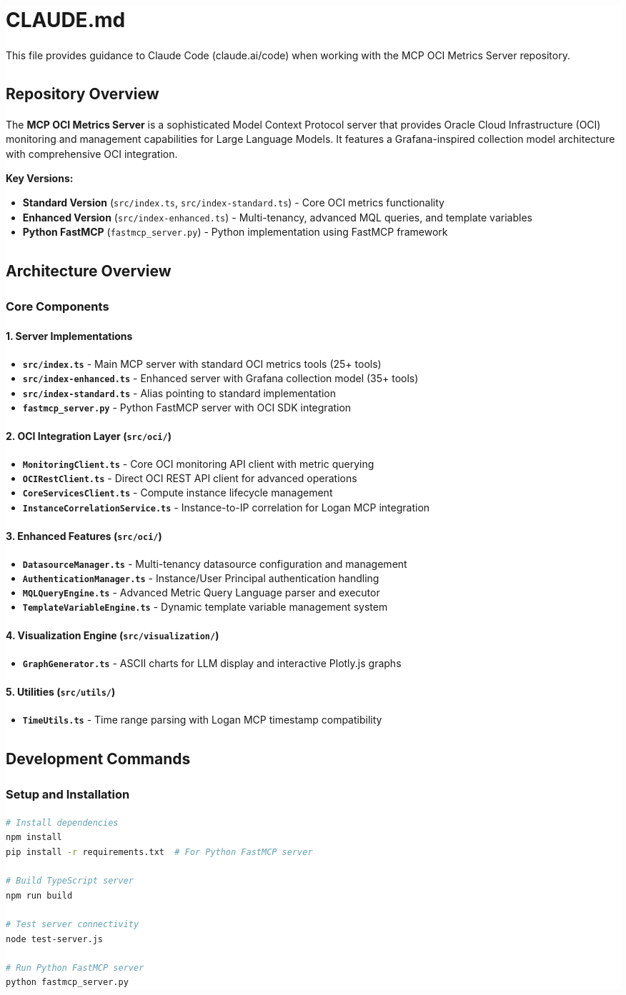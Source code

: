 # CLAUDE.md

This file provides guidance to Claude Code (claude.ai/code) when working with the MCP OCI Metrics Server repository.

## Repository Overview

The **MCP OCI Metrics Server** is a sophisticated Model Context Protocol server that provides Oracle Cloud Infrastructure (OCI) monitoring and management capabilities for Large Language Models. It features a Grafana-inspired collection model architecture with comprehensive OCI integration.

**Key Versions:**
- **Standard Version** (`src/index.ts`, `src/index-standard.ts`) - Core OCI metrics functionality
- **Enhanced Version** (`src/index-enhanced.ts`) - Multi-tenancy, advanced MQL queries, and template variables  
- **Python FastMCP** (`fastmcp_server.py`) - Python implementation using FastMCP framework

## Architecture Overview

### Core Components

#### 1. **Server Implementations**
- **`src/index.ts`** - Main MCP server with standard OCI metrics tools (25+ tools)
- **`src/index-enhanced.ts`** - Enhanced server with Grafana collection model (35+ tools)
- **`src/index-standard.ts`** - Alias pointing to standard implementation
- **`fastmcp_server.py`** - Python FastMCP server with OCI SDK integration

#### 2. **OCI Integration Layer** (`src/oci/`)
- **`MonitoringClient.ts`** - Core OCI monitoring API client with metric querying
- **`OCIRestClient.ts`** - Direct OCI REST API client for advanced operations
- **`CoreServicesClient.ts`** - Compute instance lifecycle management
- **`InstanceCorrelationService.ts`** - Instance-to-IP correlation for Logan MCP integration

#### 3. **Enhanced Features** (`src/oci/`)
- **`DatasourceManager.ts`** - Multi-tenancy datasource configuration and management
- **`AuthenticationManager.ts`** - Instance/User Principal authentication handling
- **`MQLQueryEngine.ts`** - Advanced Metric Query Language parser and executor
- **`TemplateVariableEngine.ts`** - Dynamic template variable management system

#### 4. **Visualization Engine** (`src/visualization/`)
- **`GraphGenerator.ts`** - ASCII charts for LLM display and interactive Plotly.js graphs

#### 5. **Utilities** (`src/utils/`)
- **`TimeUtils.ts`** - Time range parsing with Logan MCP timestamp compatibility

## Development Commands

### Setup and Installation
```bash
# Install dependencies
npm install
pip install -r requirements.txt  # For Python FastMCP server

# Build TypeScript server
npm run build

# Test server connectivity
node test-server.js

# Run Python FastMCP server
python fastmcp_server.py
```